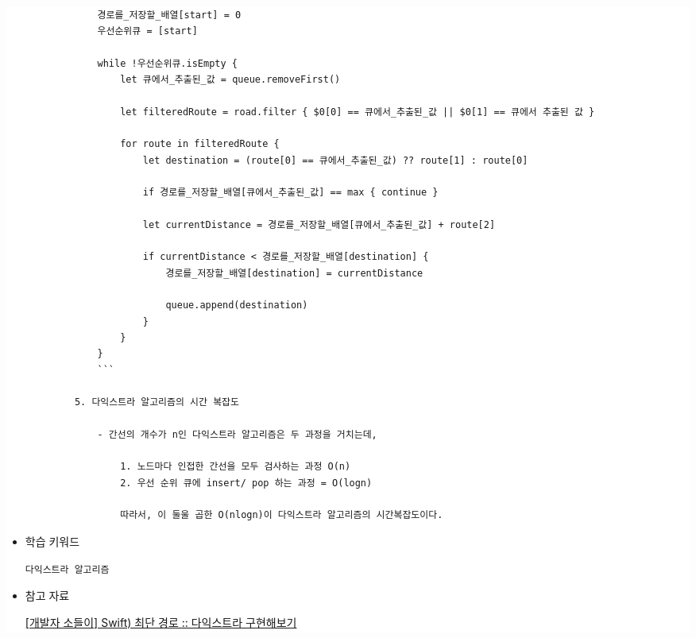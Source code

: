 					경로를_저장할_배열[start] = 0
					우선순위큐 = [start]
					
					while !우선순위큐.isEmpty {
					    let 큐에서_추출된_값 = queue.removeFirst()
					
					    let filteredRoute = road.filter { $0[0] == 큐에서_추출된_값 || $0[1] == 큐에서 추출된 값 }
					
						for route in filteredRoute {
					        let destination = (route[0] == 큐에서_추출된_값) ?? route[1] : route[0]
					
					        if 경로를_저장할_배열[큐에서_추출된_값] == max { continue }
					
					        let currentDistance = 경로를_저장할_배열[큐에서_추출된_값] + route[2]
					
					        if currentDistance < 경로를_저장할_배열[destination] {
					            경로를_저장할_배열[destination] = currentDistance
					
					            queue.append(destination)
					        }
					    }
					}
					```

				5. 다익스트라 알고리즘의 시간 복잡도

					- 간선의 개수가 n인 다익스트라 알고리즘은 두 과정을 거치는데,

						1. 노드마다 인접한 간선을 모두 검사하는 과정 O(n)
						2. 우선 순위 큐에 insert/ pop 하는 과정 = O(logn)

						따라서, 이 둘울 곱한 O(nlogn)이 다익스트라 알고리즘의 시간복잡도이다.

-  학습 키워드

	`다익스트라 알고리즘`

- 참고 자료

	[[개발자 소들이] Swift) 최단 경로 :: 다익스트라 구현해보기](https://babbab2.tistory.com/110)

